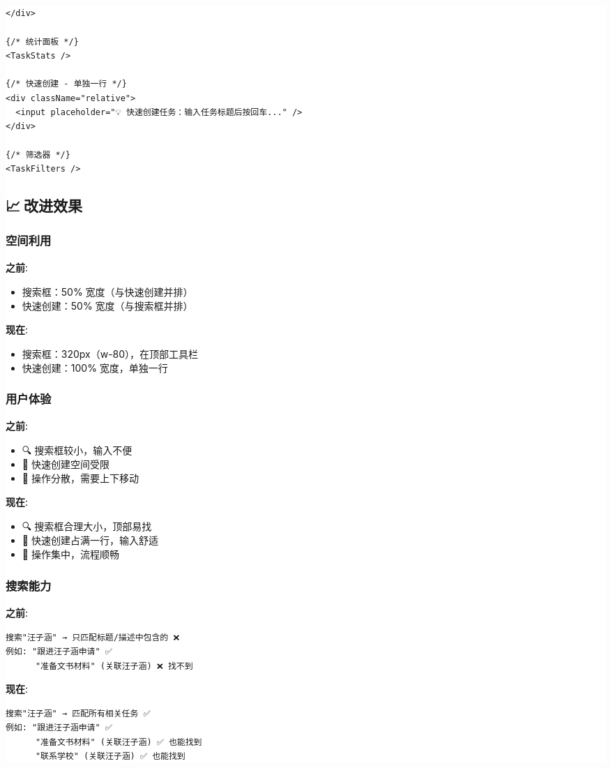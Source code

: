 ```tsx
</div>

{/* 统计面板 */}
<TaskStats />

{/* 快速创建 - 单独一行 */}
<div className="relative">
  <input placeholder="💡 快速创建任务：输入任务标题后按回车..." />
</div>

{/* 筛选器 */}
<TaskFilters />
```

## 📈 改进效果

### 空间利用

**之前**:
- 搜索框：50% 宽度（与快速创建并排）
- 快速创建：50% 宽度（与搜索框并排）

**现在**:
- 搜索框：320px（w-80），在顶部工具栏
- 快速创建：100% 宽度，单独一行

### 用户体验

**之前**:
- 🔍 搜索框较小，输入不便
- 📝 快速创建空间受限
- 🎯 操作分散，需要上下移动

**现在**:
- 🔍 搜索框合理大小，顶部易找
- 📝 快速创建占满一行，输入舒适
- 🎯 操作集中，流程顺畅

### 搜索能力

**之前**:
```
搜索"汪子涵" → 只匹配标题/描述中包含的 ❌
例如: "跟进汪子涵申请" ✅
      "准备文书材料" (关联汪子涵) ❌ 找不到
```

**现在**:
```
搜索"汪子涵" → 匹配所有相关任务 ✅
例如: "跟进汪子涵申请" ✅
      "准备文书材料" (关联汪子涵) ✅ 也能找到
      "联系学校" (关联汪子涵) ✅ 也能找到
```
